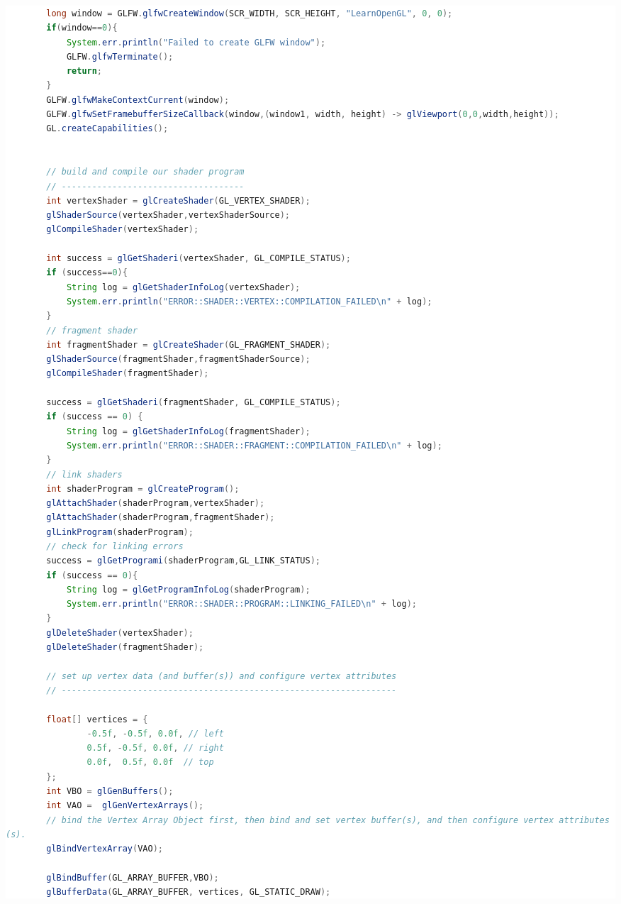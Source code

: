 ```java
        long window = GLFW.glfwCreateWindow(SCR_WIDTH, SCR_HEIGHT, "LearnOpenGL", 0, 0);
        if(window==0){
            System.err.println("Failed to create GLFW window");
            GLFW.glfwTerminate();
            return;
        }
        GLFW.glfwMakeContextCurrent(window);
        GLFW.glfwSetFramebufferSizeCallback(window,(window1, width, height) -> glViewport(0,0,width,height));
        GL.createCapabilities();


        // build and compile our shader program
        // ------------------------------------
        int vertexShader = glCreateShader(GL_VERTEX_SHADER);
        glShaderSource(vertexShader,vertexShaderSource);
        glCompileShader(vertexShader);

        int success = glGetShaderi(vertexShader, GL_COMPILE_STATUS);
        if (success==0){
            String log = glGetShaderInfoLog(vertexShader);
            System.err.println("ERROR::SHADER::VERTEX::COMPILATION_FAILED\n" + log);
        }
        // fragment shader
        int fragmentShader = glCreateShader(GL_FRAGMENT_SHADER);
        glShaderSource(fragmentShader,fragmentShaderSource);
        glCompileShader(fragmentShader);

        success = glGetShaderi(fragmentShader, GL_COMPILE_STATUS);
        if (success == 0) {
            String log = glGetShaderInfoLog(fragmentShader);
            System.err.println("ERROR::SHADER::FRAGMENT::COMPILATION_FAILED\n" + log);
        }
        // link shaders
        int shaderProgram = glCreateProgram();
        glAttachShader(shaderProgram,vertexShader);
        glAttachShader(shaderProgram,fragmentShader);
        glLinkProgram(shaderProgram);
        // check for linking errors
        success = glGetProgrami(shaderProgram,GL_LINK_STATUS);
        if (success == 0){
            String log = glGetProgramInfoLog(shaderProgram);
            System.err.println("ERROR::SHADER::PROGRAM::LINKING_FAILED\n" + log);
        }
        glDeleteShader(vertexShader);
        glDeleteShader(fragmentShader);

        // set up vertex data (and buffer(s)) and configure vertex attributes
        // ------------------------------------------------------------------

        float[] vertices = {
                -0.5f, -0.5f, 0.0f, // left
                0.5f, -0.5f, 0.0f, // right
                0.0f,  0.5f, 0.0f  // top
        };
        int VBO = glGenBuffers();
        int VAO =  glGenVertexArrays();
        // bind the Vertex Array Object first, then bind and set vertex buffer(s), and then configure vertex attributes(s).
        glBindVertexArray(VAO);

        glBindBuffer(GL_ARRAY_BUFFER,VBO);
        glBufferData(GL_ARRAY_BUFFER, vertices, GL_STATIC_DRAW);
```